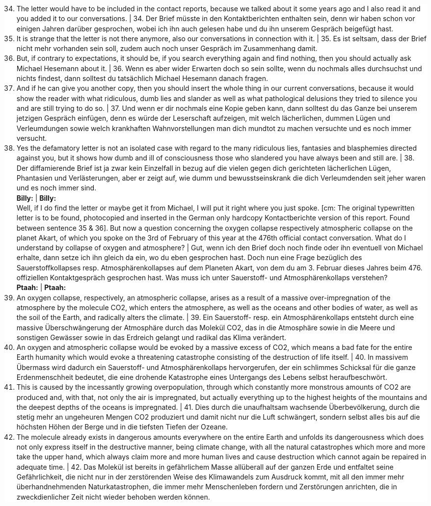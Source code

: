 34. The letter would have to be included in the contact reports, because we talked about it some years ago and I also read it and you added it to our conversations.  | 34. Der Brief müsste in den Kontaktberichten enthalten sein, denn wir haben schon vor einigen Jahren darüber gesprochen, wobei ich ihn auch gelesen habe und du ihn unserem Gespräch beigefügt hast.   
35. It is strange that the letter is not there anymore, also our conversations in connection with it.  | 35. Es ist seltsam, dass der Brief nicht mehr vorhanden sein soll, zudem auch noch unser Gespräch im Zusammenhang damit.   
36. But, if contrary to expectations, it should be, if you search everything again and find nothing, then you should actually ask Michael Hesemann about it.  | 36. Wenn es aber wider Erwarten doch so sein sollte, wenn du nochmals alles durchsuchst und nichts findest, dann solltest du tatsächlich Michael Hesemann danach fragen.   
37. And if he can give you another copy, then you should insert the whole thing in our current conversations, because it would show the reader with what ridiculous, dumb lies and slander as well as what pathological delusions they tried to silence you and are still trying to do so.  | 37. Und wenn er dir nochmals eine Kopie geben kann, dann solltest du das Ganze bei unserem jetzigen Gespräch einfügen, denn es würde der Leserschaft aufzeigen, mit welch lächerlichen, dummen Lügen und Verleumdungen sowie welch krankhaften Wahnvorstellungen man dich mundtot zu machen versuchte und es noch immer versucht.   
38. Yes the defamatory letter is not an isolated case with regard to the many ridiculous lies, fantasies and blasphemies directed against you, but it shows how dumb and ill of consciousness those who slandered you have always been and still are.  | 38. Der diffamierende Brief ist ja zwar kein Einzelfall in bezug auf die vielen gegen dich gerichteten lächerlichen Lügen, Phantasien und Verlästerungen, aber er zeigt auf, wie dumm und bewusstseinskrank die dich Verleumdenden seit jeher waren und es noch immer sind.   
**Billy:** | **Billy:**  
Well, if I do find the letter or maybe get it from Michael, I will put it right where you just spoke. [cm: The original typewritten letter is to be found, photocopied and inserted in the German only hardcopy Kontactberichte version of this report. Found between sentence 35 & 36]. But now a question concerning the oxygen collapse respectively atmospheric collapse on the planet Akart, of which you spoke on the 3rd of February of this year at the 476th official contact conversation. What do I understand by collapse of oxygen and atmosphere?  | Gut, wenn ich den Brief doch noch finde oder ihn eventuell von Michael erhalte, dann setze ich ihn gleich da ein, wo du eben gesprochen hast. Doch nun eine Frage bezüglich des Sauerstoffkollapses resp. Atmosphärenkollapses auf dem Planeten Akart, von dem du am 3. Februar dieses Jahres beim 476. offiziellen Kontaktgespräch gesprochen hast. Was muss ich unter Sauerstoff- und Atmosphärenkollaps verstehen?   
**Ptaah:** | **Ptaah:**  
39. An oxygen collapse, respectively, an atmospheric collapse, arises as a result of a massive over-impregnation of the atmosphere by the molecule CO2, which enters the atmosphere, as well as the oceans and other bodies of water, as well as the soil of the Earth, and radically alters the climate.  | 39. Ein Sauerstoff- resp. ein Atmosphärenkollaps entsteht durch eine massive Überschwängerung der Atmosphäre durch das Molekül CO2, das in die Atmosphäre sowie in die Meere und sonstigen Gewässer sowie in das Erdreich gelangt und radikal das Klima verändert.   
40. An oxygen and atmospheric collapse would be evoked by a massive excess of CO2, which means a bad fate for the entire Earth humanity which would evoke a threatening catastrophe consisting of the destruction of life itself.  | 40. In massivem Übermass wird dadurch ein Sauerstoff- und Atmosphärenkollaps hervorgerufen, der ein schlimmes Schicksal für die ganze Erdenmenschheit bedeutet, die eine drohende Katastrophe eines Untergangs des Lebens selbst heraufbeschwört.   
41. This is caused by the incessantly growing overpopulation, through which constantly more monstrous amounts of CO2 are produced and, with that, not only the air is impregnated, but actually everything up to the highest heights of the mountains and the deepest depths of the oceans is impregnated.  | 41. Dies durch die unaufhaltsam wachsende Überbevölkerung, durch die stetig mehr an ungeheuren Mengen CO2 produziert und damit nicht nur die Luft schwängert, sondern selbst alles bis auf die höchsten Höhen der Berge und in die tiefsten Tiefen der Ozeane.   
42. The molecule already exists in dangerous amounts everywhere on the entire Earth and unfolds its dangerousness which does not only express itself in the destructive manner, being climate change, with all the natural catastrophes which more and more take the upper hand, which always claim more and more human lives and cause destruction which cannot again be repaired in adequate time.  | 42. Das Molekül ist bereits in gefährlichem Masse allüberall auf der ganzen Erde und entfaltet seine Gefährlichkeit, die nicht nur in der zerstörenden Weise des Klimawandels zum Ausdruck kommt, mit all den immer mehr überhandnehmenden Naturkatastrophen, die immer mehr Menschenleben fordern und Zerstörungen anrichten, die in zweckdienlicher Zeit nicht wieder behoben werden können.   